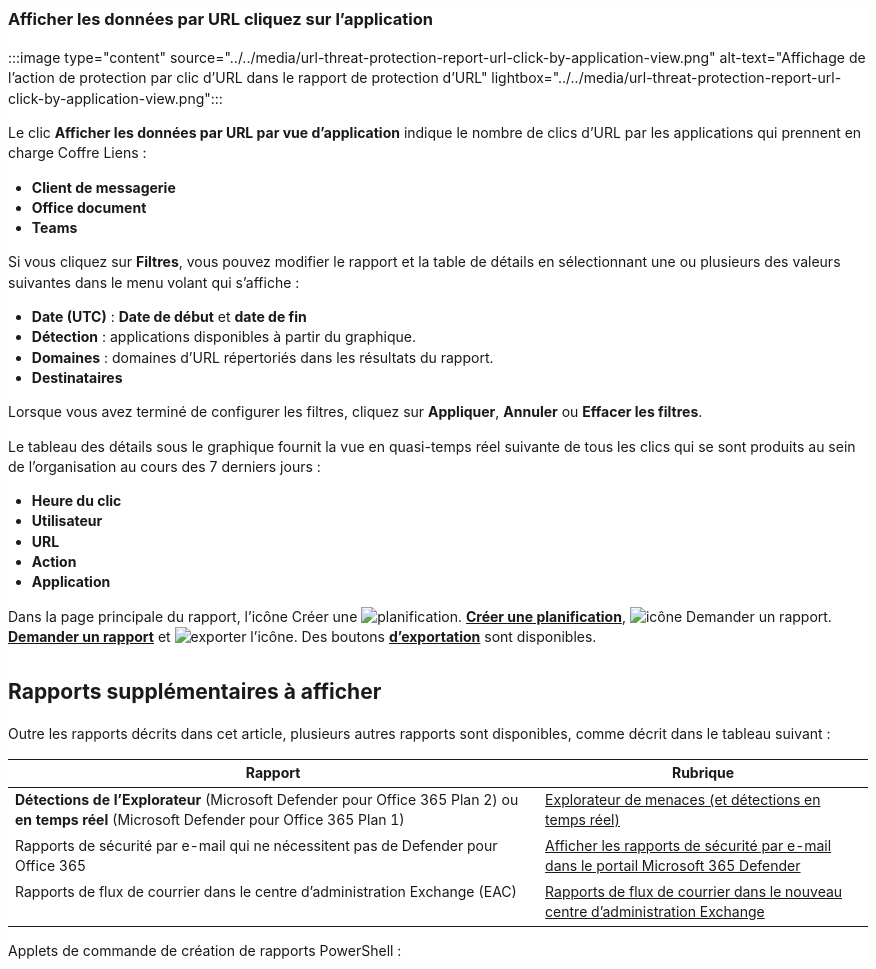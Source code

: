 ### <a name="view-data-by-url-click-by-application"></a>Afficher les données par URL cliquez sur l’application

:::image type="content" source="../../media/url-threat-protection-report-url-click-by-application-view.png" alt-text="Affichage de l’action de protection par clic d’URL dans le rapport de protection d’URL" lightbox="../../media/url-threat-protection-report-url-click-by-application-view.png":::

Le clic **Afficher les données par URL par vue d’application** indique le nombre de clics d’URL par les applications qui prennent en charge Coffre Liens :

- **Client de messagerie**
- **Office document**
- **Teams**

Si vous cliquez sur **Filtres**, vous pouvez modifier le rapport et la table de détails en sélectionnant une ou plusieurs des valeurs suivantes dans le menu volant qui s’affiche :

- **Date (UTC)** : **Date de début** et **date de fin**
- **Détection** : applications disponibles à partir du graphique.
- **Domaines** : domaines d’URL répertoriés dans les résultats du rapport.
- **Destinataires**

Lorsque vous avez terminé de configurer les filtres, cliquez sur **Appliquer**, **Annuler** ou **Effacer les filtres**.

Le tableau des détails sous le graphique fournit la vue en quasi-temps réel suivante de tous les clics qui se sont produits au sein de l’organisation au cours des 7 derniers jours :

- **Heure du clic**
- **Utilisateur**
- **URL**
- **Action**
- **Application**

Dans la page principale du rapport, l’icône Créer une ![planification.](../../media/m365-cc-sc-create-icon.png) **[Créer une planification](view-email-security-reports.md#schedule-report)**, ![icône Demander un rapport.](../../media/m365-cc-sc-download-icon.png) **[Demander un rapport](view-email-security-reports.md#request-report)** et ![exporter l’icône.](../../media/m365-cc-sc-download-icon.png) Des boutons **[d’exportation](view-email-security-reports.md#export-report)** sont disponibles.

## <a name="additional-reports-to-view"></a>Rapports supplémentaires à afficher

Outre les rapports décrits dans cet article, plusieurs autres rapports sont disponibles, comme décrit dans le tableau suivant :

|Rapport|Rubrique|
|---|---|
|**Détections de l’Explorateur** (Microsoft Defender pour Office 365 Plan 2) ou **en temps réel** (Microsoft Defender pour Office 365 Plan 1)|[Explorateur de menaces (et détections en temps réel)](threat-explorer.md)|
|Rapports de sécurité par e-mail qui ne nécessitent pas de Defender pour Office 365|[Afficher les rapports de sécurité par e-mail dans le portail Microsoft 365 Defender](view-email-security-reports.md)|
|Rapports de flux de courrier dans le centre d’administration Exchange (EAC)|[Rapports de flux de courrier dans le nouveau centre d’administration Exchange](/exchange/monitoring/mail-flow-reports/mail-flow-reports)|

Applets de commande de création de rapports PowerShell :
